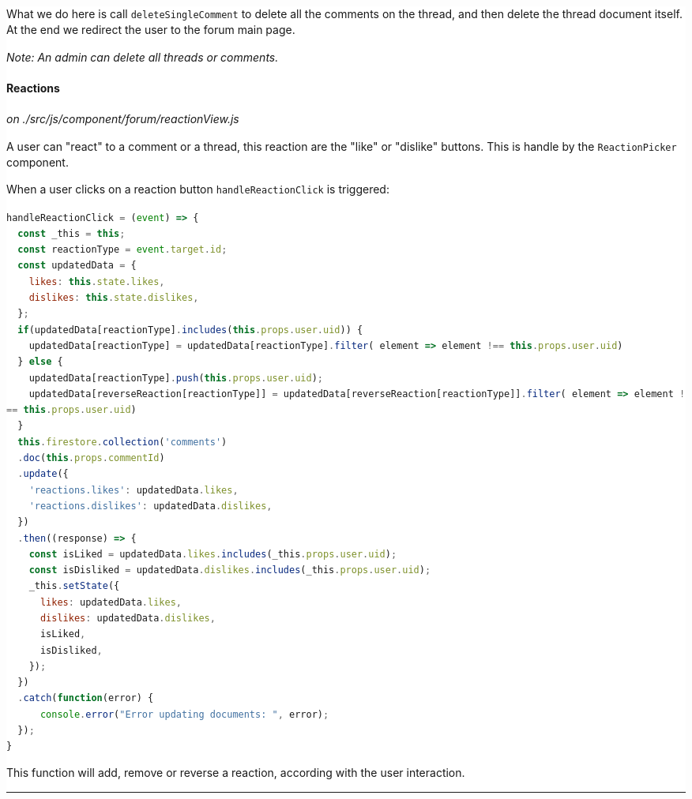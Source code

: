 What we do here is call ```deleteSingleComment``` to delete all the comments on the thread, and then delete the thread document itself. At the end we redirect the user to the forum main page.

*Note: An admin can delete all threads or comments.*

#### Reactions
*on ./src/js/component/forum/reactionView.js*

A user can "react" to a comment or a thread, this reaction are the "like" or "dislike" buttons. This is handle by the ```ReactionPicker``` component.

When a user clicks on a reaction button ```handleReactionClick``` is triggered:

```javascript
handleReactionClick = (event) => {
  const _this = this;
  const reactionType = event.target.id;
  const updatedData = {
    likes: this.state.likes,
    dislikes: this.state.dislikes,
  };
  if(updatedData[reactionType].includes(this.props.user.uid)) {
    updatedData[reactionType] = updatedData[reactionType].filter( element => element !== this.props.user.uid)
  } else {
    updatedData[reactionType].push(this.props.user.uid);
    updatedData[reverseReaction[reactionType]] = updatedData[reverseReaction[reactionType]].filter( element => element !== this.props.user.uid)
  }
  this.firestore.collection('comments')
  .doc(this.props.commentId)
  .update({
    'reactions.likes': updatedData.likes,
    'reactions.dislikes': updatedData.dislikes,
  })
  .then((response) => {
    const isLiked = updatedData.likes.includes(_this.props.user.uid);
    const isDisliked = updatedData.dislikes.includes(_this.props.user.uid);
    _this.setState({
      likes: updatedData.likes,
      dislikes: updatedData.dislikes,
      isLiked,
      isDisliked,
    });
  })
  .catch(function(error) {
      console.error("Error updating documents: ", error);
  });
}
```

This function will add, remove or reverse a reaction, according with the user interaction.

---
